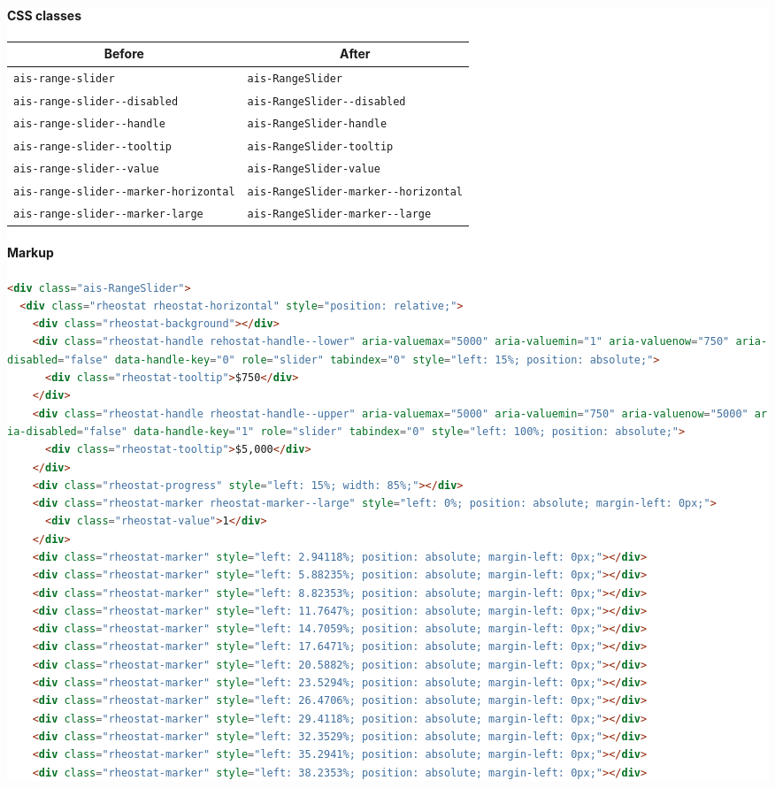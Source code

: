 #### CSS classes

| Before                                | After                                |
| ------------------------------------- | ------------------------------------ |
| `ais-range-slider`                    | `ais-RangeSlider`                    |
| `ais-range-slider--disabled`          | `ais-RangeSlider--disabled`          |
| `ais-range-slider--handle`            | `ais-RangeSlider-handle`             |
| `ais-range-slider--tooltip`           | `ais-RangeSlider-tooltip`            |
| `ais-range-slider--value`             | `ais-RangeSlider-value`              |
| `ais-range-slider--marker-horizontal` | `ais-RangeSlider-marker--horizontal` |
| `ais-range-slider--marker-large`      | `ais-RangeSlider-marker--large`      |

#### Markup

```html
<div class="ais-RangeSlider">
  <div class="rheostat rheostat-horizontal" style="position: relative;">
    <div class="rheostat-background"></div>
    <div class="rheostat-handle rehostat-handle--lower" aria-valuemax="5000" aria-valuemin="1" aria-valuenow="750" aria-disabled="false" data-handle-key="0" role="slider" tabindex="0" style="left: 15%; position: absolute;">
      <div class="rheostat-tooltip">$750</div>
    </div>
    <div class="rheostat-handle rheostat-handle--upper" aria-valuemax="5000" aria-valuemin="750" aria-valuenow="5000" aria-disabled="false" data-handle-key="1" role="slider" tabindex="0" style="left: 100%; position: absolute;">
      <div class="rheostat-tooltip">$5,000</div>
    </div>
    <div class="rheostat-progress" style="left: 15%; width: 85%;"></div>
    <div class="rheostat-marker rheostat-marker--large" style="left: 0%; position: absolute; margin-left: 0px;">
      <div class="rheostat-value">1</div>
    </div>
    <div class="rheostat-marker" style="left: 2.94118%; position: absolute; margin-left: 0px;"></div>
    <div class="rheostat-marker" style="left: 5.88235%; position: absolute; margin-left: 0px;"></div>
    <div class="rheostat-marker" style="left: 8.82353%; position: absolute; margin-left: 0px;"></div>
    <div class="rheostat-marker" style="left: 11.7647%; position: absolute; margin-left: 0px;"></div>
    <div class="rheostat-marker" style="left: 14.7059%; position: absolute; margin-left: 0px;"></div>
    <div class="rheostat-marker" style="left: 17.6471%; position: absolute; margin-left: 0px;"></div>
    <div class="rheostat-marker" style="left: 20.5882%; position: absolute; margin-left: 0px;"></div>
    <div class="rheostat-marker" style="left: 23.5294%; position: absolute; margin-left: 0px;"></div>
    <div class="rheostat-marker" style="left: 26.4706%; position: absolute; margin-left: 0px;"></div>
    <div class="rheostat-marker" style="left: 29.4118%; position: absolute; margin-left: 0px;"></div>
    <div class="rheostat-marker" style="left: 32.3529%; position: absolute; margin-left: 0px;"></div>
    <div class="rheostat-marker" style="left: 35.2941%; position: absolute; margin-left: 0px;"></div>
    <div class="rheostat-marker" style="left: 38.2353%; position: absolute; margin-left: 0px;"></div>
```